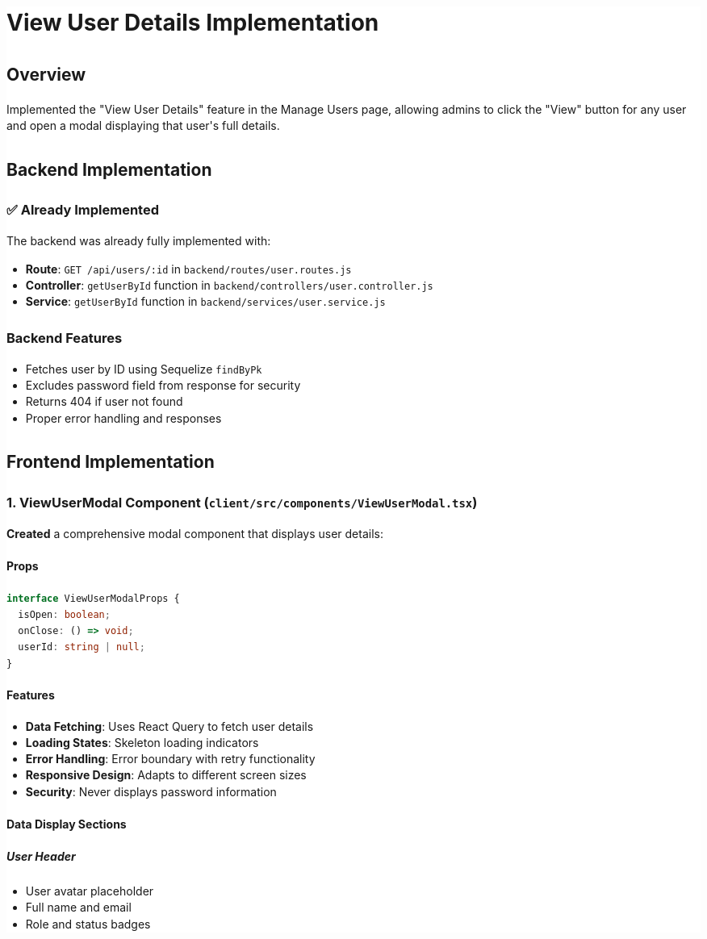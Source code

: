 # View User Details Implementation

## Overview
Implemented the "View User Details" feature in the Manage Users page, allowing admins to click the "View" button for any user and open a modal displaying that user's full details.

## Backend Implementation

### ✅ Already Implemented
The backend was already fully implemented with:
- **Route**: `GET /api/users/:id` in `backend/routes/user.routes.js`
- **Controller**: `getUserById` function in `backend/controllers/user.controller.js`
- **Service**: `getUserById` function in `backend/services/user.service.js`

### Backend Features
- Fetches user by ID using Sequelize `findByPk`
- Excludes password field from response for security
- Returns 404 if user not found
- Proper error handling and responses

## Frontend Implementation

### 1. ViewUserModal Component (`client/src/components/ViewUserModal.tsx`)
**Created** a comprehensive modal component that displays user details:

#### Props
```typescript
interface ViewUserModalProps {
  isOpen: boolean;
  onClose: () => void;
  userId: string | null;
}
```

#### Features
- **Data Fetching**: Uses React Query to fetch user details
- **Loading States**: Skeleton loading indicators
- **Error Handling**: Error boundary with retry functionality
- **Responsive Design**: Adapts to different screen sizes
- **Security**: Never displays password information

#### Data Display Sections

##### User Header
- User avatar placeholder
- Full name and email
- Role and status badges
